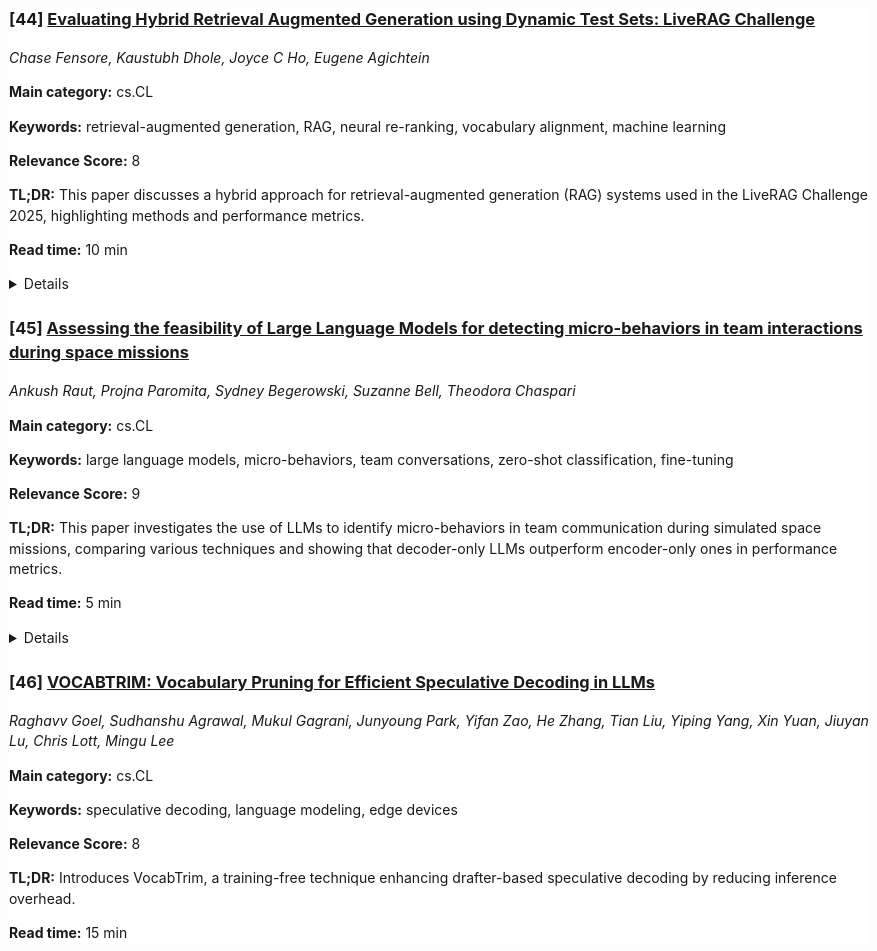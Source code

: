 ### [44] [Evaluating Hybrid Retrieval Augmented Generation using Dynamic Test Sets: LiveRAG Challenge](https://arxiv.org/abs/2506.22644)

*Chase Fensore, Kaustubh Dhole, Joyce C Ho, Eugene Agichtein*

**Main category:** cs.CL

**Keywords:** retrieval-augmented generation, RAG, neural re-ranking, vocabulary alignment, machine learning

**Relevance Score:** 8

**TL;DR:** This paper discusses a hybrid approach for retrieval-augmented generation (RAG) systems used in the LiveRAG Challenge 2025, highlighting methods and performance metrics.

**Read time:** 10 min

<details><summary>Details</summary></details>


### [45] [Assessing the feasibility of Large Language Models for detecting micro-behaviors in team interactions during space missions](https://arxiv.org/abs/2506.22679)

*Ankush Raut, Projna Paromita, Sydney Begerowski, Suzanne Bell, Theodora Chaspari*

**Main category:** cs.CL

**Keywords:** large language models, micro-behaviors, team conversations, zero-shot classification, fine-tuning

**Relevance Score:** 9

**TL;DR:** This paper investigates the use of LLMs to identify micro-behaviors in team communication during simulated space missions, comparing various techniques and showing that decoder-only LLMs outperform encoder-only ones in performance metrics.

**Read time:** 5 min

<details><summary>Details</summary></details>


### [46] [VOCABTRIM: Vocabulary Pruning for Efficient Speculative Decoding in LLMs](https://arxiv.org/abs/2506.22694)

*Raghavv Goel, Sudhanshu Agrawal, Mukul Gagrani, Junyoung Park, Yifan Zao, He Zhang, Tian Liu, Yiping Yang, Xin Yuan, Jiuyan Lu, Chris Lott, Mingu Lee*

**Main category:** cs.CL

**Keywords:** speculative decoding, language modeling, edge devices

**Relevance Score:** 8

**TL;DR:** Introduces VocabTrim, a training-free technique enhancing drafter-based speculative decoding by reducing inference overhead.

**Read time:** 15 min

